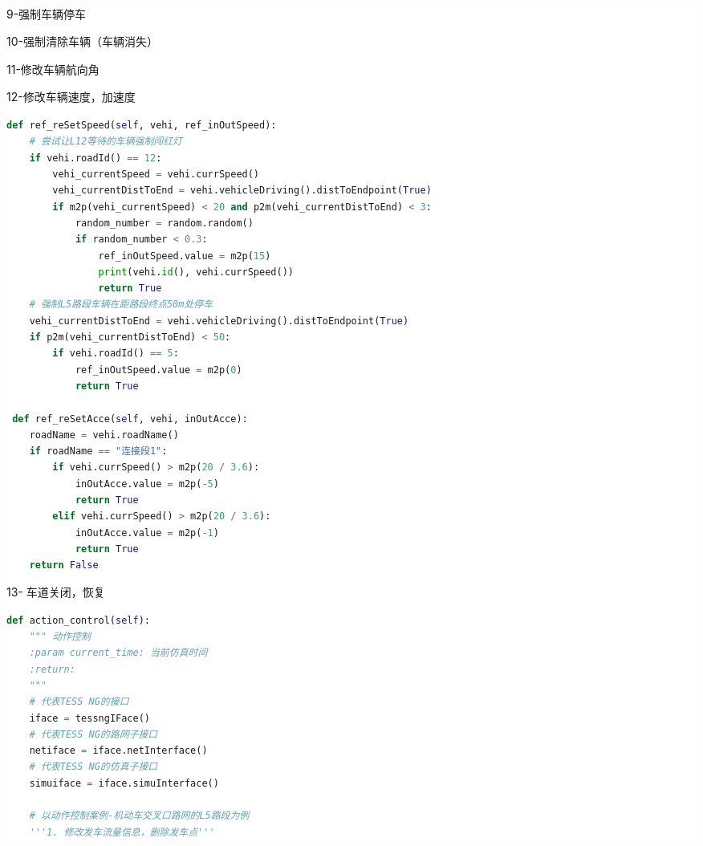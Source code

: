 9-强制车辆停车

<video width="100%" controls="controls" src="https://www.jidatraffic.com/newWebsite/video/动作控制/20231117_153837_强制车辆停车.mp4"></video>

10-强制清除车辆（车辆消失）

<video width="100%" controls="controls" src="https://www.jidatraffic.com/newWebsite/video/动作控制/20231117_155811_强制清除车辆.mp4"></video>

11-修改车辆航向角

<video width="100%" controls="controls" src="https://www.jidatraffic.com/newWebsite/video/动作控制/20231117_160304_修改航向角.mp4"></video>

12-修改车辆速度，加速度

```python
def ref_reSetSpeed(self, vehi, ref_inOutSpeed):
    # 尝试让L12等待的车辆强制闯红灯
    if vehi.roadId() == 12:
        vehi_currentSpeed = vehi.currSpeed()
        vehi_currentDistToEnd = vehi.vehicleDriving().distToEndpoint(True)
        if m2p(vehi_currentSpeed) < 20 and p2m(vehi_currentDistToEnd) < 3:
            random_number = random.random()
            if random_number < 0.3:
                ref_inOutSpeed.value = m2p(15)
                print(vehi.id(), vehi.currSpeed())
                return True
    # 强制L5路段车辆在距路段终点50m处停车
    vehi_currentDistToEnd = vehi.vehicleDriving().distToEndpoint(True)
    if p2m(vehi_currentDistToEnd) < 50:
        if vehi.roadId() == 5:
            ref_inOutSpeed.value = m2p(0)
            return True

 def ref_reSetAcce(self, vehi, inOutAcce):
    roadName = vehi.roadName()
    if roadName == "连接段1":
        if vehi.currSpeed() > m2p(20 / 3.6):
            inOutAcce.value = m2p(-5)
            return True
        elif vehi.currSpeed() > m2p(20 / 3.6):
            inOutAcce.value = m2p(-1)
            return True
    return False

```

13- 车道关闭，恢复

<video width="100%" controls="controls" src="https://www.jidatraffic.com/newWebsite/video/动作控制/20231117_161500_车道封闭和恢复.mp4"></video>

```python
def action_control(self):
    """ 动作控制
    :param current_time: 当前仿真时间
    :return:
    """
    # 代表TESS NG的接口
    iface = tessngIFace()
    # 代表TESS NG的路网子接口
    netiface = iface.netInterface()
    # 代表TESS NG的仿真子接口
    simuiface = iface.simuInterface()

    # 以动作控制案例-机动车交叉口路网的L5路段为例
    '''1. 修改发车流量信息，删除发车点'''
```